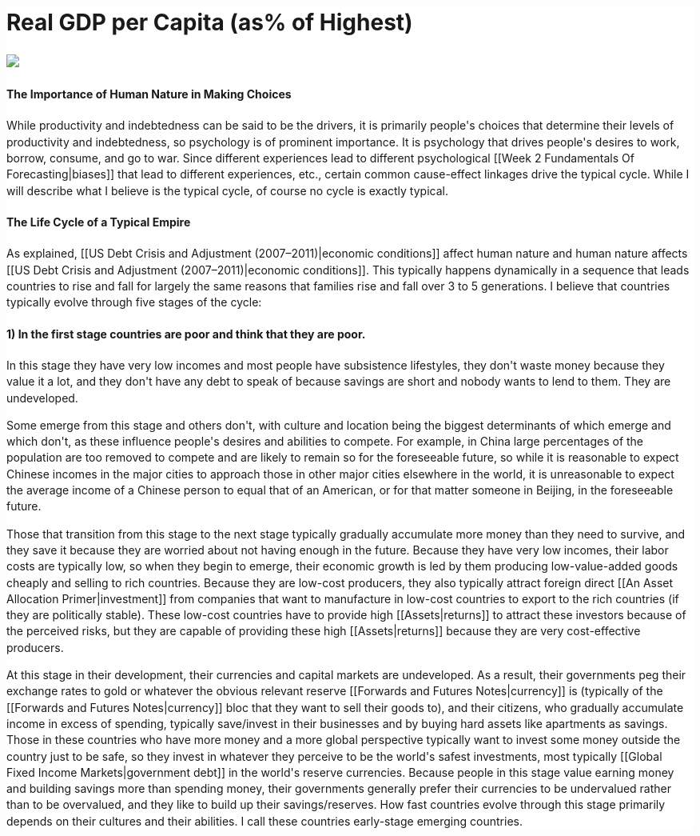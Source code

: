 # **Real GDP per Capita (as% of Highest)**

![](Attachments/EconomicMachine_page_4_Picture_8.jpeg)

#### **The Importance of Human Nature in Making Choices**

While productivity and indebtedness can be said to be the drivers, it is primarily people's choices that determine their levels of productivity and indebtedness, so psychology is of prominent importance. It is psychology that drives people's desires to work, borrow, consume, and go to war. Since different experiences lead to different psychological [[Week 2 Fundamentals Of Forecasting|biases]] that lead to different experiences, etc., certain common cause-effect linkages drive the typical cycle. While I will describe what I believe is the typical cycle, of course no cycle is exactly typical.

#### **The Life Cycle of a Typical Empire**

As explained, [[US Debt Crisis and Adjustment (2007–2011)|economic conditions]] affect human nature and human nature affects [[US Debt Crisis and Adjustment (2007–2011)|economic conditions]]. This typically happens dynamically in a sequence that leads countries to rise and fall for largely the same reasons that families rise and fall over 3 to 5 generations. I believe that countries typically evolve through five stages of the cycle:

#### 1) In the first stage **countries are poor and think that they are poor**.

In this stage they have very low incomes and most people have subsistence lifestyles, they don't waste money because they value it a lot, and they don't have any debt to speak of because savings are short and nobody wants to lend to them. They are undeveloped.

Some emerge from this stage and others don't, with culture and location being the biggest determinants of which emerge and which don't, as these influence people's desires and abilities to compete. For example, in China large percentages of the population are too removed to compete and are likely to remain so for the foreseeable future, so while it is reasonable to expect Chinese incomes in the major cities to approach those in other major cities elsewhere in the world, it is unreasonable to expect the average income of a Chinese person to equal that of an American, or for that matter someone in Beijing, in the foreseeable future.

Those that transition from this stage to the next stage typically gradually accumulate more money than they need to survive, and they save it because they are worried about not having enough in the future. Because they have very low incomes, their labor costs are typically low, so when they begin to emerge, their economic growth is led by them producing low-value-added goods cheaply and selling to rich countries. Because they are low-cost producers, they also typically attract foreign direct [[An Asset Allocation Primer|investment]] from companies that want to manufacture in low-cost countries to export to the rich countries (if they are politically stable). These low-cost countries have to provide high [[Assets|returns]] to attract these investors because of the perceived risks, but they are capable of providing these high [[Assets|returns]] because they are very cost-effective producers.

At this stage in their development, their currencies and capital markets are undeveloped. As a result, their governments peg their exchange rates to gold or whatever the obvious relevant reserve [[Forwards and Futures Notes|currency]] is (typically of the [[Forwards and Futures Notes|currency]] bloc that they want to sell their goods to), and their citizens, who gradually accumulate income in excess of spending, typically save/invest in their businesses and by buying hard assets like apartments as savings. Those in these countries who have more money and a more global perspective typically want to invest some money outside the country just to be safe, so they invest in whatever they perceive to be the world's safest investments, most typically [[Global Fixed Income Markets|government debt]] in the world's reserve currencies. Because people in this stage value earning money and building savings more than spending money, their governments generally prefer their currencies to be undervalued rather than to be overvalued, and they like to build up their savings/reserves. How fast countries evolve through this stage primarily depends on their cultures and their abilities. I call these countries early-stage emerging countries.

